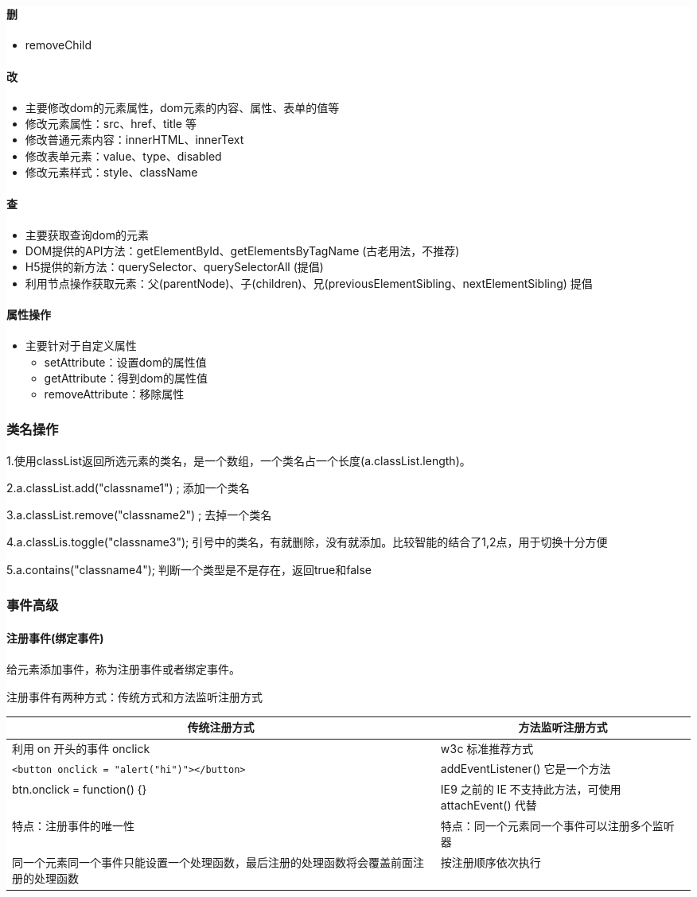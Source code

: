 #### 删

- removeChild

#### 改

- 主要修改dom的元素属性，dom元素的内容、属性、表单的值等
 - 修改元素属性：src、href、title 等
 - 修改普通元素内容：innerHTML、innerText
  - 修改表单元素：value、type、disabled
- 修改元素样式：style、className

#### 查

- 主要获取查询dom的元素
 - DOM提供的API方法：getElementById、getElementsByTagName (古老用法，不推荐)
 - H5提供的新方法：querySelector、querySelectorAll (提倡)
 - 利用节点操作获取元素：父(parentNode)、子(children)、兄(previousElementSibling、nextElementSibling) 提倡

#### 属性操作

- 主要针对于自定义属性
    - setAttribute：设置dom的属性值
    - getAttribute：得到dom的属性值
    - removeAttribute：移除属性
### 类名操作

1.使用classList返回所选元素的类名，是一个数组，一个类名占一个长度(a.classList.length)。

2.a.classList.add("classname1") ; 添加一个类名

3.a.classList.remove("classname2") ; 去掉一个类名

4.a.classLis.toggle("classname3"); 引号中的类名，有就删除，没有就添加。比较智能的结合了1,2点，用于切换十分方便

5.a.contains("classname4"); 判断一个类型是不是存在，返回true和false



### 事件高级

#### 注册事件(绑定事件)

给元素添加事件，称为注册事件或者绑定事件。

注册事件有两种方式：传统方式和方法监听注册方式

| 传统注册方式                                                 | 方法监听注册方式                                      |
| ------------------------------------------------------------ | ----------------------------------------------------- |
| 利用 on 开头的事件 onclick                                   | w3c 标准推荐方式                                      |
| `<button onclick = "alert("hi")"></button>`                  | addEventListener() 它是一个方法                       |
| btn.onclick = function() {}                                  | IE9 之前的 IE 不支持此方法，可使用 attachEvent() 代替 |
| 特点：注册事件的唯一性                                       | 特点：同一个元素同一个事件可以注册多个监听器          |
| 同一个元素同一个事件只能设置一个处理函数，最后注册的处理函数将会覆盖前面注册的处理函数 | 按注册顺序依次执行                                    |
